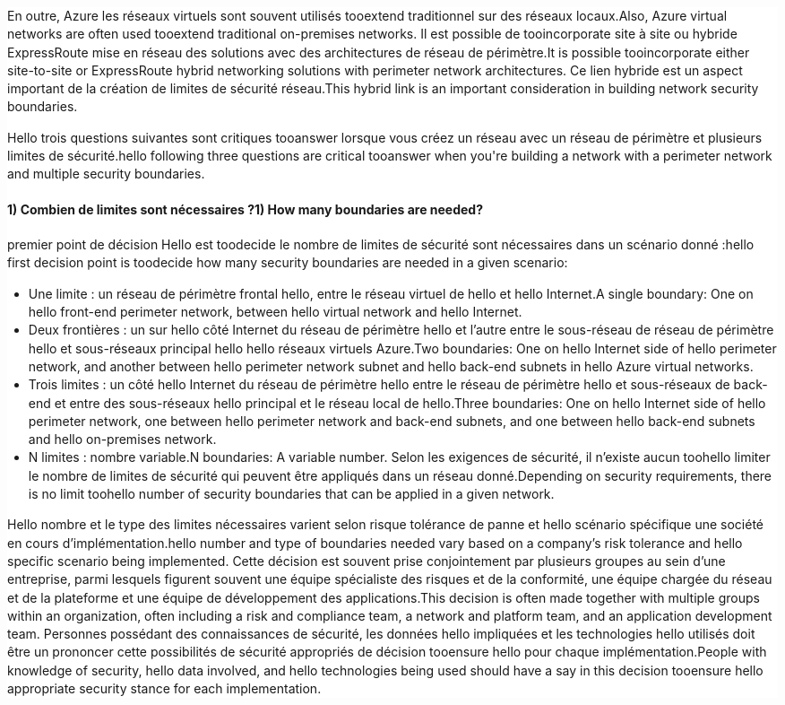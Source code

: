 <span data-ttu-id="3c9e0-260">En outre, Azure les réseaux virtuels sont souvent utilisés tooextend traditionnel sur des réseaux locaux.</span><span class="sxs-lookup"><span data-stu-id="3c9e0-260">Also, Azure virtual networks are often used tooextend traditional on-premises networks.</span></span> <span data-ttu-id="3c9e0-261">Il est possible de tooincorporate site à site ou hybride ExpressRoute mise en réseau des solutions avec des architectures de réseau de périmètre.</span><span class="sxs-lookup"><span data-stu-id="3c9e0-261">It is possible tooincorporate either site-to-site or ExpressRoute hybrid networking solutions with perimeter network architectures.</span></span> <span data-ttu-id="3c9e0-262">Ce lien hybride est un aspect important de la création de limites de sécurité réseau.</span><span class="sxs-lookup"><span data-stu-id="3c9e0-262">This hybrid link is an important consideration in building network security boundaries.</span></span>

<span data-ttu-id="3c9e0-263">Hello trois questions suivantes sont critiques tooanswer lorsque vous créez un réseau avec un réseau de périmètre et plusieurs limites de sécurité.</span><span class="sxs-lookup"><span data-stu-id="3c9e0-263">hello following three questions are critical tooanswer when you're building a network with a perimeter network and multiple security boundaries.</span></span>

#### <a name="1-how-many-boundaries-are-needed"></a><span data-ttu-id="3c9e0-264">1) Combien de limites sont nécessaires ?</span><span class="sxs-lookup"><span data-stu-id="3c9e0-264">1) How many boundaries are needed?</span></span>
<span data-ttu-id="3c9e0-265">premier point de décision Hello est toodecide le nombre de limites de sécurité sont nécessaires dans un scénario donné :</span><span class="sxs-lookup"><span data-stu-id="3c9e0-265">hello first decision point is toodecide how many security boundaries are needed in a given scenario:</span></span>

* <span data-ttu-id="3c9e0-266">Une limite : un réseau de périmètre frontal hello, entre le réseau virtuel de hello et hello Internet.</span><span class="sxs-lookup"><span data-stu-id="3c9e0-266">A single boundary: One on hello front-end perimeter network, between hello virtual network and hello Internet.</span></span>
* <span data-ttu-id="3c9e0-267">Deux frontières : un sur hello côté Internet du réseau de périmètre hello et l’autre entre le sous-réseau de réseau de périmètre hello et sous-réseaux principal hello hello réseaux virtuels Azure.</span><span class="sxs-lookup"><span data-stu-id="3c9e0-267">Two boundaries: One on hello Internet side of hello perimeter network, and another between hello perimeter network subnet and hello back-end subnets in hello Azure virtual networks.</span></span>
* <span data-ttu-id="3c9e0-268">Trois limites : un côté hello Internet du réseau de périmètre hello entre le réseau de périmètre hello et sous-réseaux de back-end et entre des sous-réseaux hello principal et le réseau local de hello.</span><span class="sxs-lookup"><span data-stu-id="3c9e0-268">Three boundaries: One on hello Internet side of hello perimeter network, one between hello perimeter network and back-end subnets, and one between hello back-end subnets and hello on-premises network.</span></span>
* <span data-ttu-id="3c9e0-269">N limites : nombre variable.</span><span class="sxs-lookup"><span data-stu-id="3c9e0-269">N boundaries: A variable number.</span></span> <span data-ttu-id="3c9e0-270">Selon les exigences de sécurité, il n’existe aucun toohello limiter le nombre de limites de sécurité qui peuvent être appliqués dans un réseau donné.</span><span class="sxs-lookup"><span data-stu-id="3c9e0-270">Depending on security requirements, there is no limit toohello number of security boundaries that can be applied in a given network.</span></span>

<span data-ttu-id="3c9e0-271">Hello nombre et le type des limites nécessaires varient selon risque tolérance de panne et hello scénario spécifique une société en cours d’implémentation.</span><span class="sxs-lookup"><span data-stu-id="3c9e0-271">hello number and type of boundaries needed vary based on a company’s risk tolerance and hello specific scenario being implemented.</span></span> <span data-ttu-id="3c9e0-272">Cette décision est souvent prise conjointement par plusieurs groupes au sein d’une entreprise, parmi lesquels figurent souvent une équipe spécialiste des risques et de la conformité, une équipe chargée du réseau et de la plateforme et une équipe de développement des applications.</span><span class="sxs-lookup"><span data-stu-id="3c9e0-272">This decision is often made together with multiple groups within an organization, often including a risk and compliance team, a network and platform team, and an application development team.</span></span> <span data-ttu-id="3c9e0-273">Personnes possédant des connaissances de sécurité, les données hello impliquées et les technologies hello utilisés doit être un prononcer cette possibilités de sécurité appropriés de décision tooensure hello pour chaque implémentation.</span><span class="sxs-lookup"><span data-stu-id="3c9e0-273">People with knowledge of security, hello data involved, and hello technologies being used should have a say in this decision tooensure hello appropriate security stance for each implementation.</span></span>

